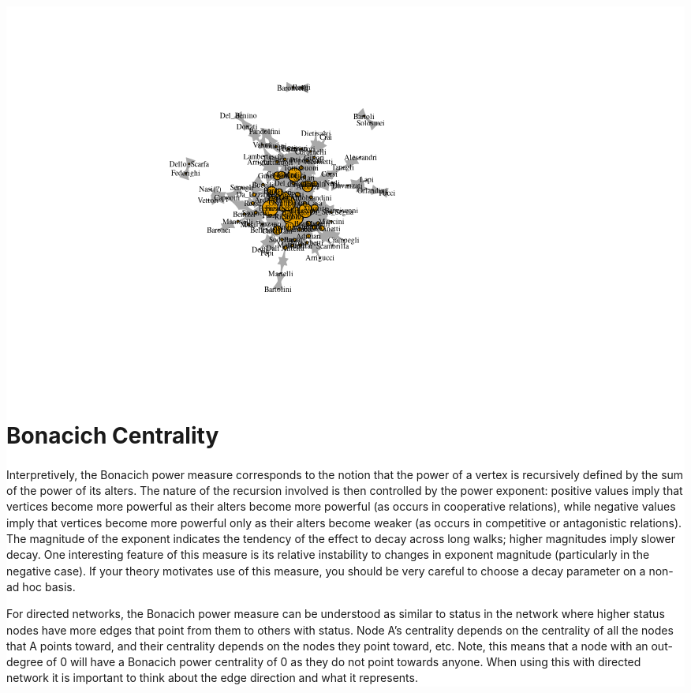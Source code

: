![](MNACentrality_files/figure-commonmark/marriagenet-centrality-mna-6-1.png)

# Bonacich Centrality

Interpretively, the Bonacich power measure corresponds to the notion
that the power of a vertex is recursively defined by the sum of the
power of its alters. The nature of the recursion involved is then
controlled by the power exponent: positive values imply that vertices
become more powerful as their alters become more powerful (as occurs in
cooperative relations), while negative values imply that vertices become
more powerful only as their alters become weaker (as occurs in
competitive or antagonistic relations). The magnitude of the exponent
indicates the tendency of the effect to decay across long walks; higher
magnitudes imply slower decay. One interesting feature of this measure
is its relative instability to changes in exponent magnitude
(particularly in the negative case). If your theory motivates use of
this measure, you should be very careful to choose a decay parameter on
a non-ad hoc basis.

For directed networks, the Bonacich power measure can be understood as
similar to status in the network where higher status nodes have more
edges that point from them to others with status. Node A’s centrality
depends on the centrality of all the nodes that A points toward, and
their centrality depends on the nodes they point toward, etc. Note, this
means that a node with an out-degree of 0 will have a Bonacich power
centrality of 0 as they do not point towards anyone. When using this
with directed network it is important to think about the edge direction
and what it represents.
